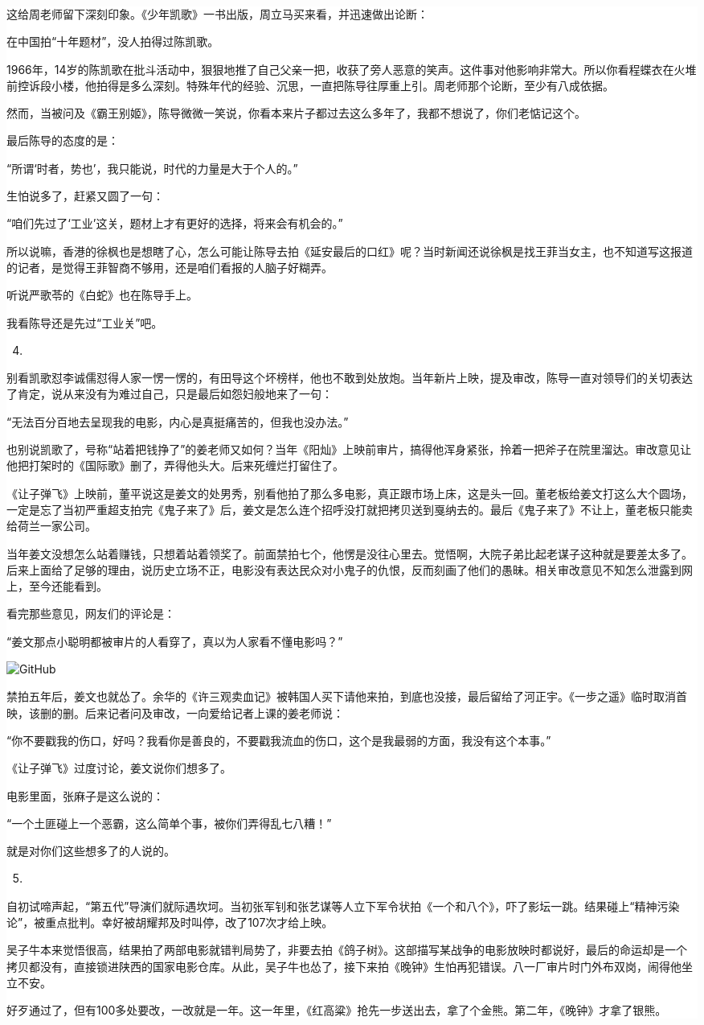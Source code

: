 这给周老师留下深刻印象。《少年凯歌》一书出版，周立马买来看，并迅速做出论断：

在中国拍“十年题材”，没人拍得过陈凯歌。

1966年，14岁的陈凯歌在批斗活动中，狠狠地推了自己父亲一把，收获了旁人恶意的笑声。这件事对他影响非常大。所以你看程蝶衣在火堆前控诉段小楼，他拍得是多么深刻。特殊年代的经验、沉思，一直把陈导往厚重上引。周老师那个论断，至少有八成依据。

然而，当被问及《霸王别姬》，陈导微微一笑说，你看本来片子都过去这么多年了，我都不想说了，你们老惦记这个。

最后陈导的态度的是：

“所谓‘时者，势也’，我只能说，时代的力量是大于个人的。”

生怕说多了，赶紧又圆了一句：

“咱们先过了‘工业’这关，题材上才有更好的选择，将来会有机会的。”

所以说嘛，香港的徐枫也是想瞎了心，怎么可能让陈导去拍《延安最后的口红》呢？当时新闻还说徐枫是找王菲当女主，也不知道写这报道的记者，是觉得王菲智商不够用，还是咱们看报的人脑子好糊弄。

听说严歌苓的《白蛇》也在陈导手上。 

我看陈导还是先过“工业关”吧。

04.

别看凯歌怼李诚儒怼得人家一愣一愣的，有田导这个坏榜样，他也不敢到处放炮。当年新片上映，提及审改，陈导一直对领导们的关切表达了肯定，说从来没有为难过自己，只是最后如怨妇般地来了一句：

“无法百分百地去呈现我的电影，内心是真挺痛苦的，但我也没办法。”

也别说凯歌了，号称“站着把钱挣了”的姜老师又如何？当年《阳灿》上映前审片，搞得他浑身紧张，拎着一把斧子在院里溜达。审改意见让他把打架时的《国际歌》删了，弄得他头大。后来死缠烂打留住了。

《让子弹飞》上映前，董平说这是姜文的处男秀，别看他拍了那么多电影，真正跟市场上床，这是头一回。董老板给姜文打这么大个圆场，一定是忘了当初严重超支拍完《鬼子来了》后，姜文是怎么连个招呼没打就把拷贝送到戛纳去的。最后《鬼子来了》不让上，董老板只能卖给荷兰一家公司。

当年姜文没想怎么站着赚钱，只想着站着领奖了。前面禁拍七个，他愣是没往心里去。觉悟啊，大院子弟比起老谋子这种就是要差太多了。后来上面给了足够的理由，说历史立场不正，电影没有表达民众对小鬼子的仇恨，反而刻画了他们的愚昧。相关审改意见不知怎么泄露到网上，至今还能看到。

看完那些意见，网友们的评论是：

“姜文那点小聪明都被审片的人看穿了，真以为人家看不懂电影吗？”

![GitHub](https://chinadigitaltimes.net/chinese/files/2021/01/post-661115-5ff3ced1e92cf.)

禁拍五年后，姜文也就怂了。余华的《许三观卖血记》被韩国人买下请他来拍，到底也没接，最后留给了河正宇。《一步之遥》临时取消首映，该删的删。后来记者问及审改，一向爱给记者上课的姜老师说： 

“你不要戳我的伤口，好吗？我看你是善良的，不要戳我流血的伤口，这个是我最弱的方面，我没有这个本事。”

《让子弹飞》过度讨论，姜文说你们想多了。

电影里面，张麻子是这么说的：

“一个土匪碰上一个恶霸，这么简单个事，被你们弄得乱七八糟！”

就是对你们这些想多了的人说的。

05.

自初试啼声起，“第五代”导演们就际遇坎坷。当初张军钊和张艺谋等人立下军令状拍《一个和八个》，吓了影坛一跳。结果碰上“精神污染论”，被重点批判。幸好被胡耀邦及时叫停，改了107次才给上映。

吴子牛本来觉悟很高，结果拍了两部电影就错判局势了，非要去拍《鸽子树》。这部描写某战争的电影放映时都说好，最后的命运却是一个拷贝都没有，直接锁进陕西的国家电影仓库。从此，吴子牛也怂了，接下来拍《晚钟》生怕再犯错误。八一厂审片时门外布双岗，闹得他坐立不安。

好歹通过了，但有100多处要改，一改就是一年。这一年里，《红高粱》抢先一步送出去，拿了个金熊。第二年，《晚钟》才拿了银熊。
